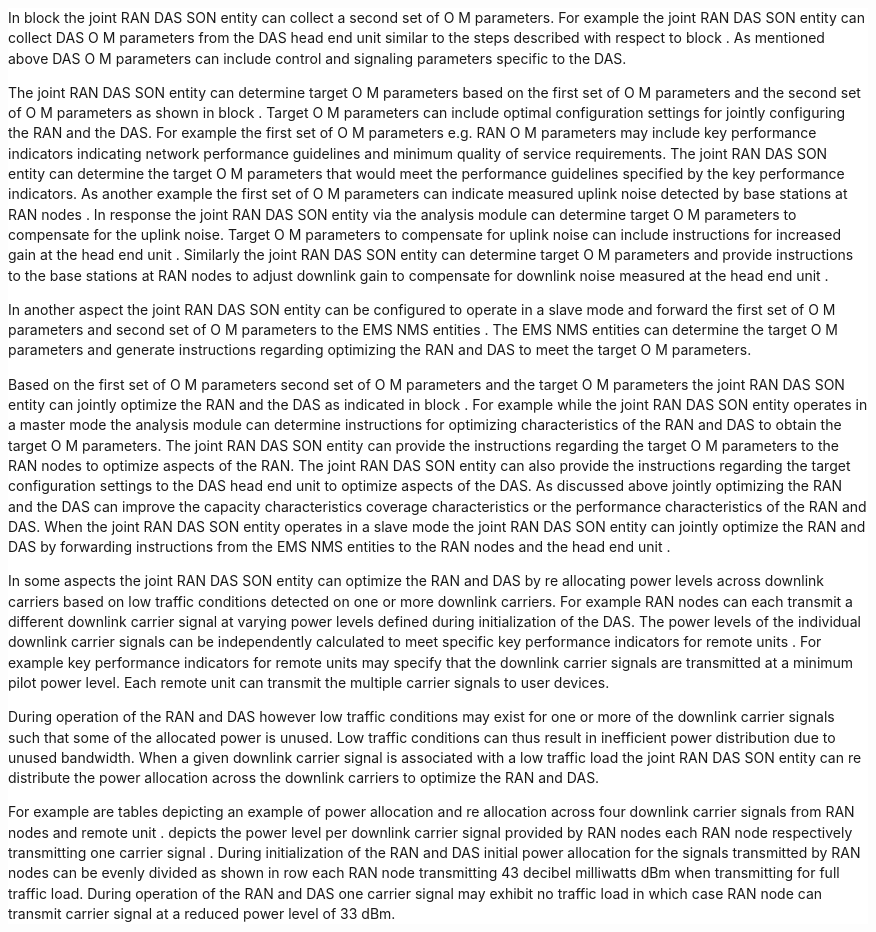 In block the joint RAN DAS SON entity can collect a second set of O M parameters. For example the joint RAN DAS SON entity can collect DAS O M parameters from the DAS head end unit similar to the steps described with respect to block . As mentioned above DAS O M parameters can include control and signaling parameters specific to the DAS.

The joint RAN DAS SON entity can determine target O M parameters based on the first set of O M parameters and the second set of O M parameters as shown in block . Target O M parameters can include optimal configuration settings for jointly configuring the RAN and the DAS. For example the first set of O M parameters e.g. RAN O M parameters may include key performance indicators indicating network performance guidelines and minimum quality of service requirements. The joint RAN DAS SON entity can determine the target O M parameters that would meet the performance guidelines specified by the key performance indicators. As another example the first set of O M parameters can indicate measured uplink noise detected by base stations at RAN nodes . In response the joint RAN DAS SON entity via the analysis module can determine target O M parameters to compensate for the uplink noise. Target O M parameters to compensate for uplink noise can include instructions for increased gain at the head end unit . Similarly the joint RAN DAS SON entity can determine target O M parameters and provide instructions to the base stations at RAN nodes to adjust downlink gain to compensate for downlink noise measured at the head end unit .

In another aspect the joint RAN DAS SON entity can be configured to operate in a slave mode and forward the first set of O M parameters and second set of O M parameters to the EMS NMS entities . The EMS NMS entities can determine the target O M parameters and generate instructions regarding optimizing the RAN and DAS to meet the target O M parameters.

Based on the first set of O M parameters second set of O M parameters and the target O M parameters the joint RAN DAS SON entity can jointly optimize the RAN and the DAS as indicated in block . For example while the joint RAN DAS SON entity operates in a master mode the analysis module can determine instructions for optimizing characteristics of the RAN and DAS to obtain the target O M parameters. The joint RAN DAS SON entity can provide the instructions regarding the target O M parameters to the RAN nodes to optimize aspects of the RAN. The joint RAN DAS SON entity can also provide the instructions regarding the target configuration settings to the DAS head end unit to optimize aspects of the DAS. As discussed above jointly optimizing the RAN and the DAS can improve the capacity characteristics coverage characteristics or the performance characteristics of the RAN and DAS. When the joint RAN DAS SON entity operates in a slave mode the joint RAN DAS SON entity can jointly optimize the RAN and DAS by forwarding instructions from the EMS NMS entities to the RAN nodes and the head end unit .

In some aspects the joint RAN DAS SON entity can optimize the RAN and DAS by re allocating power levels across downlink carriers based on low traffic conditions detected on one or more downlink carriers. For example RAN nodes can each transmit a different downlink carrier signal at varying power levels defined during initialization of the DAS. The power levels of the individual downlink carrier signals can be independently calculated to meet specific key performance indicators for remote units . For example key performance indicators for remote units may specify that the downlink carrier signals are transmitted at a minimum pilot power level. Each remote unit can transmit the multiple carrier signals to user devices.

During operation of the RAN and DAS however low traffic conditions may exist for one or more of the downlink carrier signals such that some of the allocated power is unused. Low traffic conditions can thus result in inefficient power distribution due to unused bandwidth. When a given downlink carrier signal is associated with a low traffic load the joint RAN DAS SON entity can re distribute the power allocation across the downlink carriers to optimize the RAN and DAS.

For example are tables depicting an example of power allocation and re allocation across four downlink carrier signals from RAN nodes and remote unit . depicts the power level per downlink carrier signal provided by RAN nodes each RAN node respectively transmitting one carrier signal . During initialization of the RAN and DAS initial power allocation for the signals transmitted by RAN nodes can be evenly divided as shown in row each RAN node transmitting 43 decibel milliwatts dBm when transmitting for full traffic load. During operation of the RAN and DAS one carrier signal may exhibit no traffic load in which case RAN node can transmit carrier signal at a reduced power level of 33 dBm.
